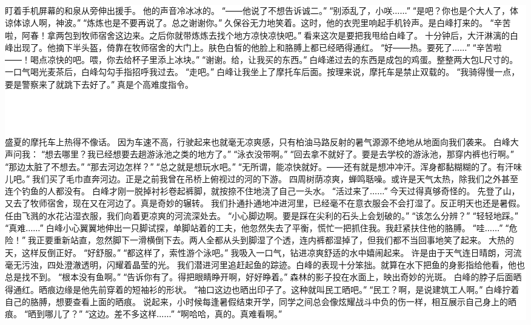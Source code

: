 盯着手机屏幕的和泉从旁伸出援手。
他的声音冷冰冰的。
“——他说了不想告诉诚二。”
“别添乱了，小咲……”
“是吧？你也是个大人了，体谅体谅人啊，神波。”
“炼炼也是不要再说了。总之谢谢你。”
久保谷无力地笑着。这时，他的衣兜里响起手机铃声。是白峰打来的。
“辛苦啦，阿春！拿两包到牧师宿舍这边来。之后你就带炼炼去找个地方凉快凉快吧。”
看来这次是要把我甩给白峰了。
十分钟后，大汗淋漓的白峰出现了。他摘下半头盔，倚靠在牧师宿舍的大门上。肤色白皙的他脸上和胳膊上都已经晒得通红。
“好——热。要死了……”
“辛苦啦——！喝点凉快的吧。喂，你去给杯子里添上冰块。”
“谢谢。给，让我买的东西。”
白峰递过去的东西是成包的鸡蛋。整整两大包L尺寸的。
一口气喝光麦茶后，白峰勾勾手指招呼我过去。
“走吧。”
白峰让我坐上了摩托车后面。按理来说，摩托车是禁止双载的。
“我骑得慢一点，要是警察来了就跳下去好了。”
真是个高难度指令。
<br><br><br><br>

盛夏的摩托车上热得不像话。
因为车速不高，行驶起来也就毫无凉爽感，只有柏油马路反射的暑气源源不绝地从地面向我们袭来。
白峰大声问我：
“想去哪里？我已经想要去趟游泳池之类的地方了。”
“泳衣没带啊。”
“回去拿不就好了。要是去学校的游泳池，那穿内裤也行啊。”
“那边太脏了不想去。”
“那去河边怎样？”
“总之就是想玩水吧。”
“无所谓，能凉快就好。——还有就是想冲冲汗。浑身都黏糊糊的了。有汗味儿吧。”
我们买了毛巾直奔河边。正是之前我曾在吊桥上俯视过的河的下游。
四周树荫凉爽，蝉鸣聒噪。或许是天气太热，除我们之外甚至连个钓鱼的人都没有。
白峰才刚一脱掉衬衫卷起裤脚，就按捺不住地浇了自己一头水。
“活过来了……”
今天过得真够奇怪的。
先登了山，又去了牧师宿舍，现在又在河边了。真是奇妙的辗转。
我们扑通扑通地冲进河里，已经毫不在意衣服会不会打湿了。反正明天也还是暑假。
任由飞溅的水花沾湿衣服，我们向着更凉爽的河流深处去。
“小心脚边啊。要是踩在尖利的石头上会划破的。”
“该怎么分辨？”
“轻轻地踩。”
“真难……”
白峰小心翼翼地伸出一只脚试探，单脚站着的工夫，他忽然失去了平衡，慌忙一把抓住我。我赶紧扶住他的胳膊。
“哇……”
“危险！”
我正要重新站直，忽然脚下一滑横倒下去。两人全都从头到脚湿了个透，连内裤都湿掉了，但我们都不当回事地笑了起来。
大热的天，这样反倒正好。
“好舒服。”
“都这样了，索性游个泳吧。”
我吸入一口气，钻进凉爽舒适的水中嬉闹起来。
许是由于天气连日晴朗，河流毫无污浊，四处澄澈透明，闪耀着晶莹的光。
我们潜进河里追赶起鱼的踪迹。白峰的表现十分笨拙。就算在水下把鱼的身影指给他看，他也总是找不到。
“根本没有鱼啊。”
“告诉你有了。得把眼睛睁开啊，好好睁着。”
森林的影子投在水面上，映出奇妙的光斑。
白峰的脖子后面晒得通红。晒痕边缘是他先前穿着的短袖衫的形状。
“袖口这边也晒出印子了。这种就叫民工晒吧。”
“民工？啊，是说建筑工人啊。”
白峰拧着自己的胳膊，想要查看上面的晒痕。
说起来，小时候每逢暑假结束开学，同学之间总会像炫耀战斗中负的伤一样，相互展示自己身上的晒痕。
“晒到哪儿了？”
“这边。差不多这样……”
“啊哈哈，真的。真难看啊。”